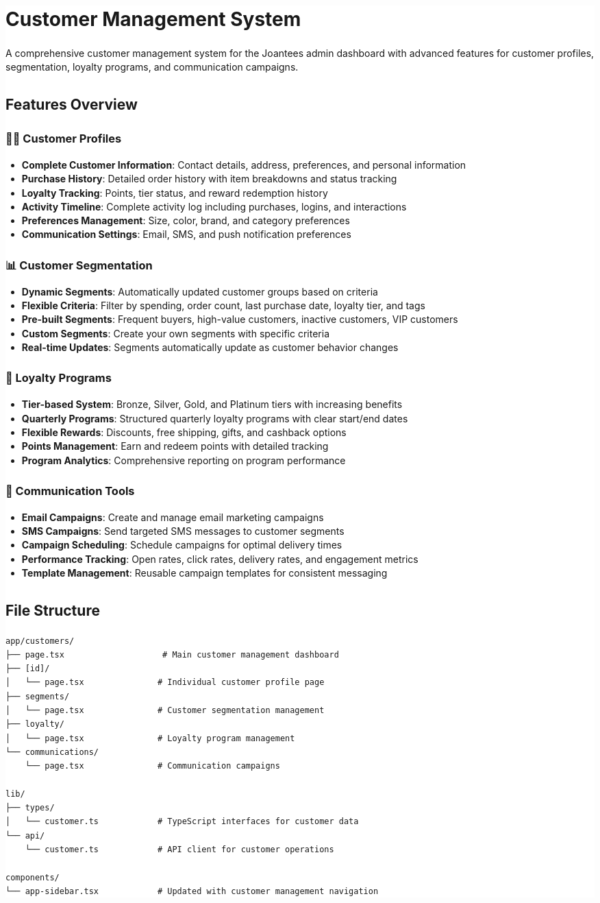 # Customer Management System

A comprehensive customer management system for the Joantees admin dashboard with advanced features for customer profiles, segmentation, loyalty programs, and communication campaigns.

## Features Overview

### 🧑‍💼 Customer Profiles
- **Complete Customer Information**: Contact details, address, preferences, and personal information
- **Purchase History**: Detailed order history with item breakdowns and status tracking
- **Loyalty Tracking**: Points, tier status, and reward redemption history
- **Activity Timeline**: Complete activity log including purchases, logins, and interactions
- **Preferences Management**: Size, color, brand, and category preferences
- **Communication Settings**: Email, SMS, and push notification preferences

### 📊 Customer Segmentation
- **Dynamic Segments**: Automatically updated customer groups based on criteria
- **Flexible Criteria**: Filter by spending, order count, last purchase date, loyalty tier, and tags
- **Pre-built Segments**: Frequent buyers, high-value customers, inactive customers, VIP customers
- **Custom Segments**: Create your own segments with specific criteria
- **Real-time Updates**: Segments automatically update as customer behavior changes

### 🎁 Loyalty Programs
- **Tier-based System**: Bronze, Silver, Gold, and Platinum tiers with increasing benefits
- **Quarterly Programs**: Structured quarterly loyalty programs with clear start/end dates
- **Flexible Rewards**: Discounts, free shipping, gifts, and cashback options
- **Points Management**: Earn and redeem points with detailed tracking
- **Program Analytics**: Comprehensive reporting on program performance

### 📧 Communication Tools
- **Email Campaigns**: Create and manage email marketing campaigns
- **SMS Campaigns**: Send targeted SMS messages to customer segments
- **Campaign Scheduling**: Schedule campaigns for optimal delivery times
- **Performance Tracking**: Open rates, click rates, delivery rates, and engagement metrics
- **Template Management**: Reusable campaign templates for consistent messaging

## File Structure

```
app/customers/
├── page.tsx                    # Main customer management dashboard
├── [id]/
│   └── page.tsx               # Individual customer profile page
├── segments/
│   └── page.tsx               # Customer segmentation management
├── loyalty/
│   └── page.tsx               # Loyalty program management
└── communications/
    └── page.tsx               # Communication campaigns

lib/
├── types/
│   └── customer.ts            # TypeScript interfaces for customer data
└── api/
    └── customer.ts            # API client for customer operations

components/
└── app-sidebar.tsx            # Updated with customer management navigation
```